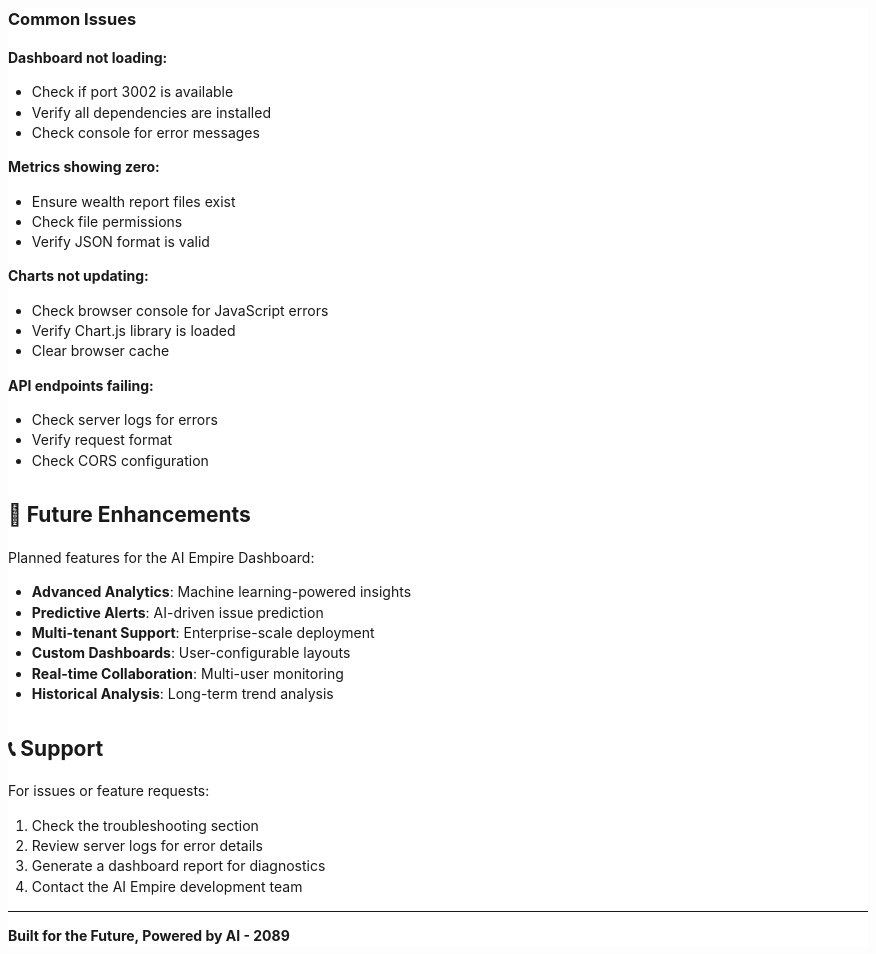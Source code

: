 ### Common Issues

**Dashboard not loading:**
- Check if port 3002 is available
- Verify all dependencies are installed
- Check console for error messages

**Metrics showing zero:**
- Ensure wealth report files exist
- Check file permissions
- Verify JSON format is valid

**Charts not updating:**
- Check browser console for JavaScript errors
- Verify Chart.js library is loaded
- Clear browser cache

**API endpoints failing:**
- Check server logs for errors
- Verify request format
- Check CORS configuration

## 🎯 Future Enhancements

Planned features for the AI Empire Dashboard:
- **Advanced Analytics**: Machine learning-powered insights
- **Predictive Alerts**: AI-driven issue prediction
- **Multi-tenant Support**: Enterprise-scale deployment
- **Custom Dashboards**: User-configurable layouts
- **Real-time Collaboration**: Multi-user monitoring
- **Historical Analysis**: Long-term trend analysis

## 📞 Support

For issues or feature requests:
1. Check the troubleshooting section
2. Review server logs for error details
3. Generate a dashboard report for diagnostics
4. Contact the AI Empire development team

---

**Built for the Future, Powered by AI - 2089**